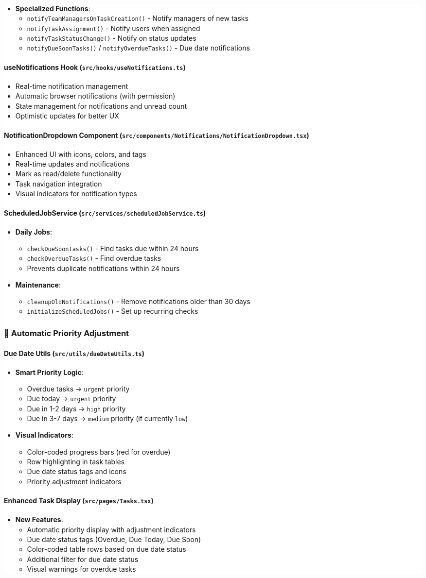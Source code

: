 - **Specialized Functions**:
  - `notifyTeamManagersOnTaskCreation()` - Notify managers of new tasks
  - `notifyTaskAssignment()` - Notify users when assigned
  - `notifyTaskStatusChange()` - Notify on status updates
  - `notifyDueSoonTasks()` / `notifyOverdueTasks()` - Due date notifications

#### **useNotifications Hook** (`src/hooks/useNotifications.ts`)

- Real-time notification management
- Automatic browser notifications (with permission)
- State management for notifications and unread count
- Optimistic updates for better UX

#### **NotificationDropdown Component** (`src/components/Notifications/NotificationDropdown.tsx`)

- Enhanced UI with icons, colors, and tags
- Real-time updates and notifications
- Mark as read/delete functionality
- Task navigation integration
- Visual indicators for notification types

#### **ScheduledJobService** (`src/services/scheduledJobService.ts`)

- **Daily Jobs**:
  - `checkDueSoonTasks()` - Find tasks due within 24 hours
  - `checkOverdueTasks()` - Find overdue tasks
  - Prevents duplicate notifications within 24 hours

- **Maintenance**:
  - `cleanupOldNotifications()` - Remove notifications older than 30 days
  - `initializeScheduledJobs()` - Set up recurring checks

### 🎯 **Automatic Priority Adjustment**

#### **Due Date Utils** (`src/utils/dueDateUtils.ts`)

- **Smart Priority Logic**:
  - Overdue tasks → `urgent` priority
  - Due today → `urgent` priority
  - Due in 1-2 days → `high` priority
  - Due in 3-7 days → `medium` priority (if currently `low`)

- **Visual Indicators**:
  - Color-coded progress bars (red for overdue)
  - Row highlighting in task tables
  - Due date status tags and icons
  - Priority adjustment indicators

#### **Enhanced Task Display** (`src/pages/Tasks.tsx`)

- **New Features**:
  - Automatic priority display with adjustment indicators
  - Due date status tags (Overdue, Due Today, Due Soon)
  - Color-coded table rows based on due date status
  - Additional filter for due date status
  - Visual warnings for overdue tasks
